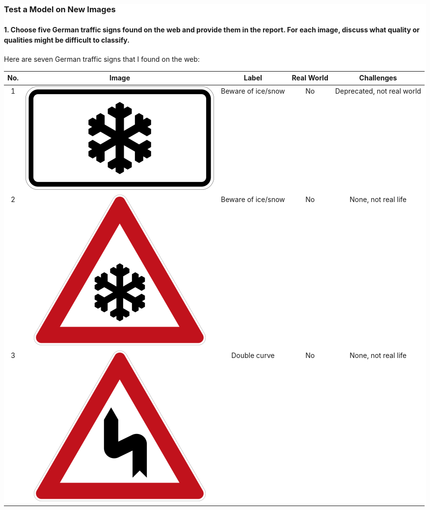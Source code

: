 ### Test a Model on New Images

#### 1. Choose five German traffic signs found on the web and provide them in the report. For each image, discuss what quality or qualities might be difficult to classify.

Here are seven German traffic signs that I found on the web:

| No. | Image			                  |     Label	        	| Real World   | Challenges                 |          
|:---:|:---------------------------------:|:-----------------------:|:------------:|:--------------------------:| 
|  1  | ![image](resources/1007-30.png)   | Beware of ice/snow   	| No           | Deprecated, not real world |
|  2  | ![image](resources/101-51.png)    | Beware of ice/snow   	| No           | None, not real life        |
|  3  | ![image](resources/105-10.png)    | Double curve   			| No           | None, not real life        |